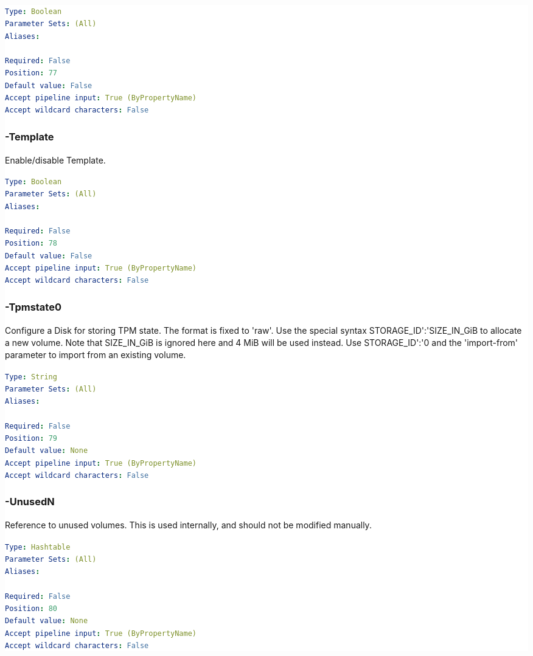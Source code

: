 ```yaml
Type: Boolean
Parameter Sets: (All)
Aliases:

Required: False
Position: 77
Default value: False
Accept pipeline input: True (ByPropertyName)
Accept wildcard characters: False
```

### -Template
Enable/disable Template.

```yaml
Type: Boolean
Parameter Sets: (All)
Aliases:

Required: False
Position: 78
Default value: False
Accept pipeline input: True (ByPropertyName)
Accept wildcard characters: False
```

### -Tpmstate0
Configure a Disk for storing TPM state.
The format is fixed to 'raw'.
Use the special syntax STORAGE_ID':'SIZE_IN_GiB to allocate a new volume.
Note that SIZE_IN_GiB is ignored here and 4 MiB will be used instead.
Use STORAGE_ID':'0 and the 'import-from' parameter to import from an existing volume.

```yaml
Type: String
Parameter Sets: (All)
Aliases:

Required: False
Position: 79
Default value: None
Accept pipeline input: True (ByPropertyName)
Accept wildcard characters: False
```

### -UnusedN
Reference to unused volumes.
This is used internally, and should not be modified manually.

```yaml
Type: Hashtable
Parameter Sets: (All)
Aliases:

Required: False
Position: 80
Default value: None
Accept pipeline input: True (ByPropertyName)
Accept wildcard characters: False
```
